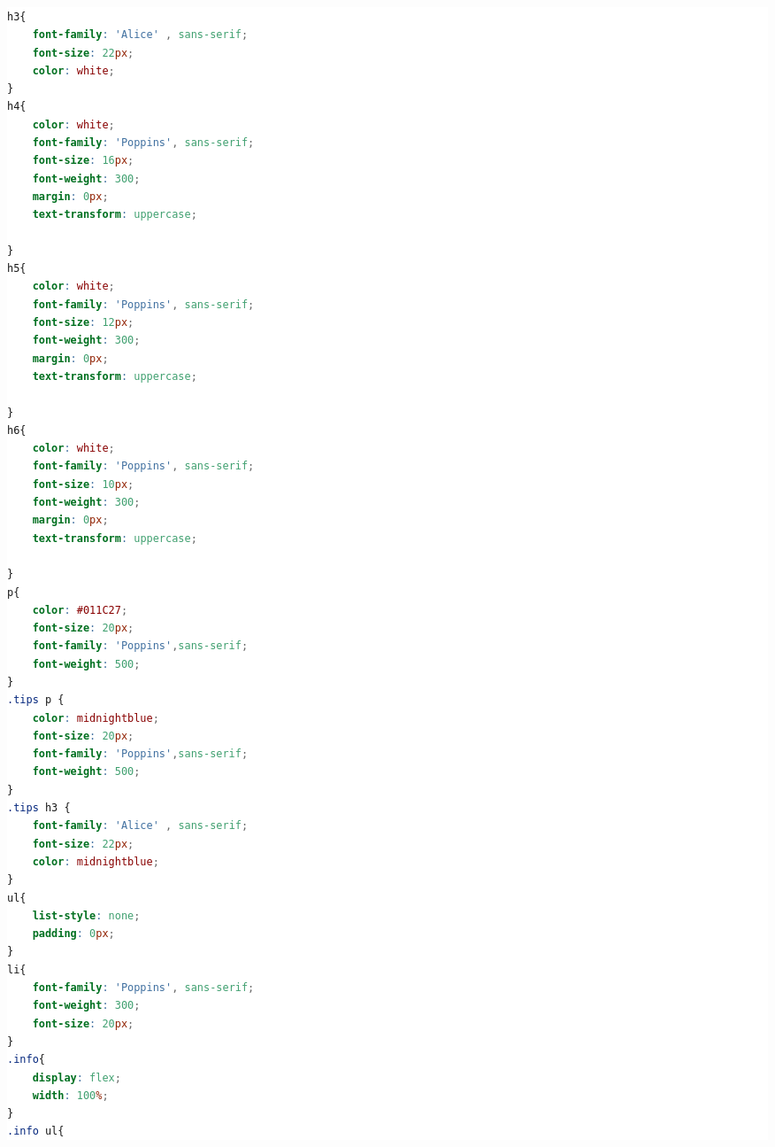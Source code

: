 ``` css
h3{
    font-family: 'Alice' , sans-serif;
    font-size: 22px;
    color: white;
}
h4{
    color: white;
    font-family: 'Poppins', sans-serif;
    font-size: 16px;
    font-weight: 300;
    margin: 0px;
    text-transform: uppercase;

}
h5{
    color: white;
    font-family: 'Poppins', sans-serif;
    font-size: 12px;
    font-weight: 300;
    margin: 0px;
    text-transform: uppercase;

}
h6{
    color: white;
    font-family: 'Poppins', sans-serif;
    font-size: 10px;
    font-weight: 300;
    margin: 0px;
    text-transform: uppercase;

}
p{
    color: #011C27;
    font-size: 20px;
    font-family: 'Poppins',sans-serif;
    font-weight: 500;
}
.tips p {
    color: midnightblue;
    font-size: 20px;
    font-family: 'Poppins',sans-serif;
    font-weight: 500; 
}
.tips h3 {
    font-family: 'Alice' , sans-serif;
    font-size: 22px;
    color: midnightblue;
}
ul{
    list-style: none;
    padding: 0px;
}
li{
    font-family: 'Poppins', sans-serif;
    font-weight: 300;
    font-size: 20px;
}
.info{
    display: flex;
    width: 100%;
}
.info ul{
```